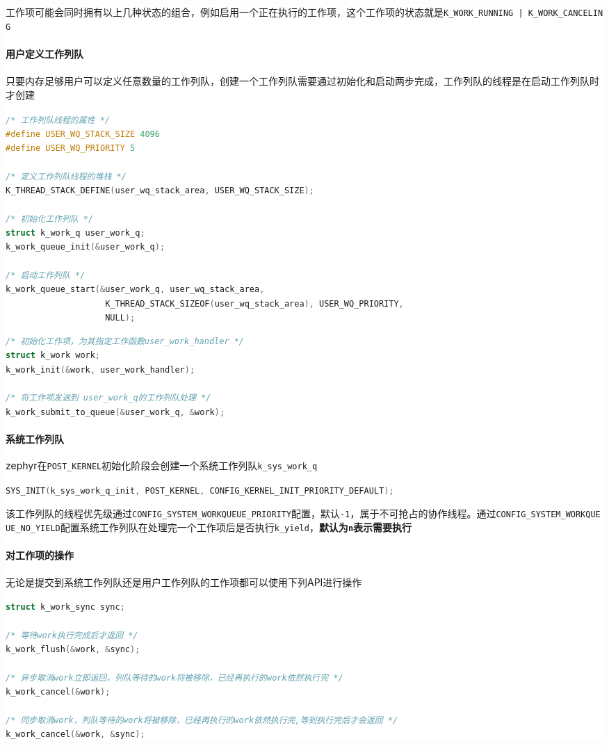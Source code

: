 工作项可能会同时拥有以上几种状态的组合，例如启用一个正在执行的工作项，这个工作项的状态就是`K_WORK_RUNNING | K_WORK_CANCELING`



#### 用户定义工作列队

只要内存足够用户可以定义任意数量的工作列队，创建一个工作列队需要通过初始化和启动两步完成，工作列队的线程是在启动工作列队时才创建

```c
/* 工作列队线程的属性 */
#define USER_WQ_STACK_SIZE 4096
#define USER_WQ_PRIORITY 5

/* 定义工作列队线程的堆栈 */
K_THREAD_STACK_DEFINE(user_wq_stack_area, USER_WQ_STACK_SIZE);

/* 初始化工作列队 */
struct k_work_q user_work_q;
k_work_queue_init(&user_work_q);

/* 启动工作列队 */
k_work_queue_start(&user_work_q, user_wq_stack_area,
                    K_THREAD_STACK_SIZEOF(user_wq_stack_area), USER_WQ_PRIORITY,
                    NULL);
```



```c
/* 初始化工作项，为其指定工作函数user_work_handler */
struct k_work work;
k_work_init(&work, user_work_handler);

/* 将工作项发送到 user_work_q的工作列队处理 */
k_work_submit_to_queue(&user_work_q, &work);
```

#### 系统工作列队

zephyr在`POST_KERNEL`初始化阶段会创建一个系统工作列队`k_sys_work_q`

```c
SYS_INIT(k_sys_work_q_init, POST_KERNEL, CONFIG_KERNEL_INIT_PRIORITY_DEFAULT);
```

该工作列队的线程优先级通过`CONFIG_SYSTEM_WORKQUEUE_PRIORITY`配置，默认`-1`，属于不可抢占的协作线程。通过`CONFIG_SYSTEM_WORKQUEUE_NO_YIELD`配置系统工作列队在处理完一个工作项后是否执行`k_yield`，**默认为`n`表示需要执行**

#### 对工作项的操作

无论是提交到系统工作列队还是用户工作列队的工作项都可以使用下列API进行操作

```c
struct k_work_sync sync;

/* 等待work执行完成后才返回 */
k_work_flush(&work, &sync);

/* 异步取消work立即返回，列队等待的work将被移除，已经再执行的work依然执行完 */
k_work_cancel(&work);

/* 同步取消work，列队等待的work将被移除，已经再执行的work依然执行完,等到执行完后才会返回 */
k_work_cancel(&work, &sync);
```
